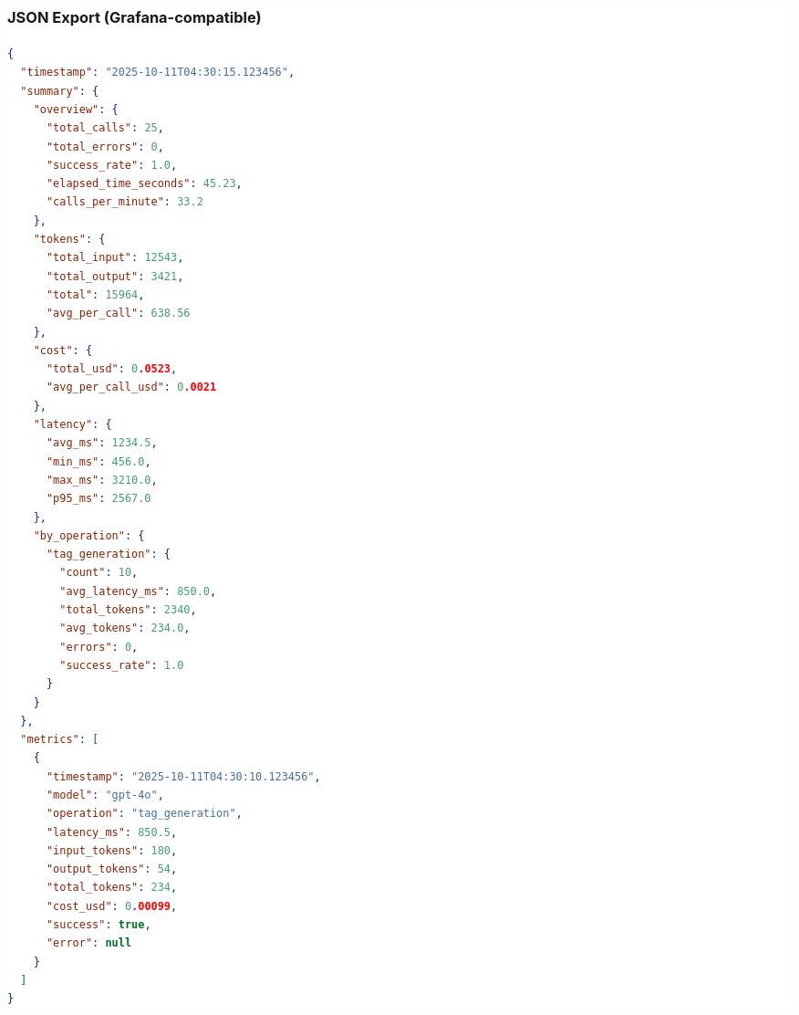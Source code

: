 ### JSON Export (Grafana-compatible)

```json
{
  "timestamp": "2025-10-11T04:30:15.123456",
  "summary": {
    "overview": {
      "total_calls": 25,
      "total_errors": 0,
      "success_rate": 1.0,
      "elapsed_time_seconds": 45.23,
      "calls_per_minute": 33.2
    },
    "tokens": {
      "total_input": 12543,
      "total_output": 3421,
      "total": 15964,
      "avg_per_call": 638.56
    },
    "cost": {
      "total_usd": 0.0523,
      "avg_per_call_usd": 0.0021
    },
    "latency": {
      "avg_ms": 1234.5,
      "min_ms": 456.0,
      "max_ms": 3210.0,
      "p95_ms": 2567.0
    },
    "by_operation": {
      "tag_generation": {
        "count": 10,
        "avg_latency_ms": 850.0,
        "total_tokens": 2340,
        "avg_tokens": 234.0,
        "errors": 0,
        "success_rate": 1.0
      }
    }
  },
  "metrics": [
    {
      "timestamp": "2025-10-11T04:30:10.123456",
      "model": "gpt-4o",
      "operation": "tag_generation",
      "latency_ms": 850.5,
      "input_tokens": 180,
      "output_tokens": 54,
      "total_tokens": 234,
      "cost_usd": 0.00099,
      "success": true,
      "error": null
    }
  ]
}
```
